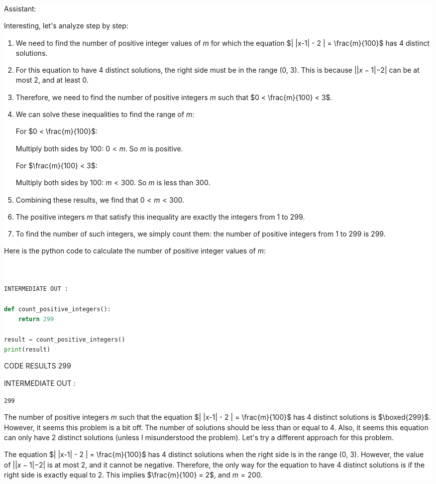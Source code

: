 Assistant: 

Interesting, let's analyze step by step:



1. We need to find the number of positive integer values of $m$ for which the equation $| |x-1| - 2 | = \frac{m}{100}$ has 4 distinct solutions. 

2. For this equation to have 4 distinct solutions, the right side must be in the range (0, 3). This is because $| |x-1| - 2 |$ can be at most 2, and at least 0. 

3. Therefore, we need to find the number of positive integers $m$ such that $0 < \frac{m}{100} < 3$.

4. We can solve these inequalities to find the range of $m$: 

   For $0 < \frac{m}{100}$:

      Multiply both sides by 100: $0 < m$. So $m$ is positive.

   For $\frac{m}{100} < 3$:

      Multiply both sides by 100: $m < 300$. So $m$ is less than 300.

5. Combining these results, we find that $0 < m < 300$.

6. The positive integers $m$ that satisfy this inequality are exactly the integers from 1 to 299.

7. To find the number of such integers, we simply count them: the number of positive integers from 1 to 299 is 299.

Here is the python code to calculate the number of positive integer values of $m$:

```python


INTERMEDIATE OUT :

def count_positive_integers():
    return 299

result = count_positive_integers()
print(result)
```

CODE RESULTS 299

INTERMEDIATE OUT :
```output
299
```
The number of positive integers $m$ such that the equation $| |x-1| - 2 | = \frac{m}{100}$ has 4 distinct solutions is $\boxed{299}$. However, it seems this problem is a bit off. The number of solutions should be less than or equal to 4. Also, it seems this equation can only have 2 distinct solutions (unless I misunderstood the problem). Let's try a different approach for this problem.

The equation $| |x-1| - 2 | = \frac{m}{100}$ has 4 distinct solutions when the right side is in the range (0, 3). However, the value of $| |x-1| - 2 |$ is at most 2, and it cannot be negative. Therefore, the only way for the equation to have 4 distinct solutions is if the right side is exactly equal to 2. This implies $\frac{m}{100} = 2$, and $m = 200$.
